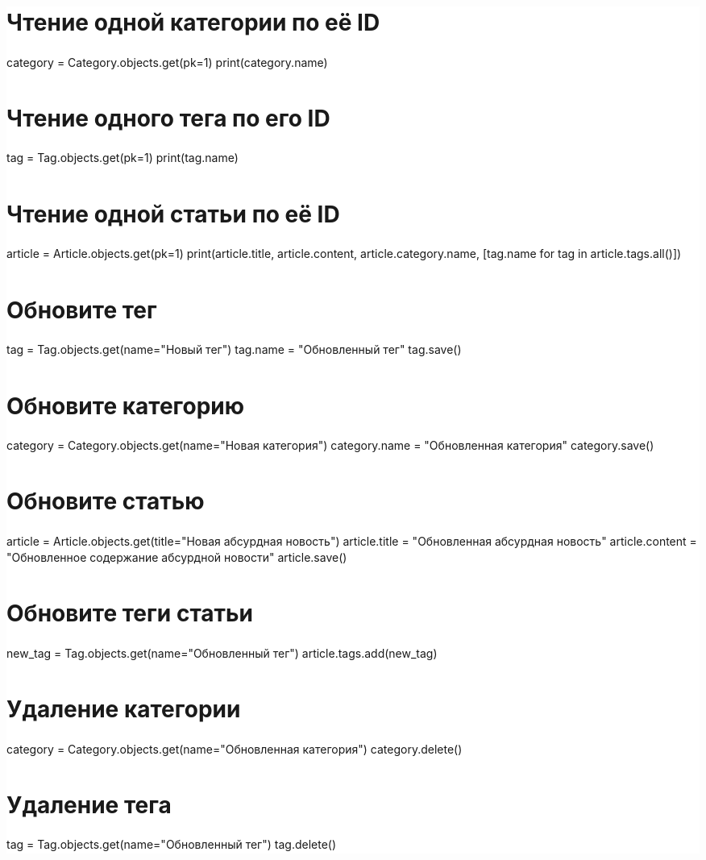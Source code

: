 # Чтение одной категории по её ID
category = Category.objects.get(pk=1)
print(category.name)

# Чтение одного тега по его ID
tag = Tag.objects.get(pk=1)
print(tag.name)

# Чтение одной статьи по её ID
article = Article.objects.get(pk=1)
print(article.title, article.content, article.category.name, [tag.name for tag in article.tags.all()])

# Обновите тег
tag = Tag.objects.get(name="Новый тег")
tag.name = "Обновленный тег"
tag.save()

# Обновите категорию
category = Category.objects.get(name="Новая категория")
category.name = "Обновленная категория"
category.save()

# Обновите статью
article = Article.objects.get(title="Новая абсурдная новость")
article.title = "Обновленная абсурдная новость"
article.content = "Обновленное содержание абсурдной новости"
article.save()

# Обновите теги статьи
new_tag = Tag.objects.get(name="Обновленный тег")
article.tags.add(new_tag)

# Удаление категории
category = Category.objects.get(name="Обновленная категория")
category.delete()

# Удаление тега
tag = Tag.objects.get(name="Обновленный тег")
tag.delete()
